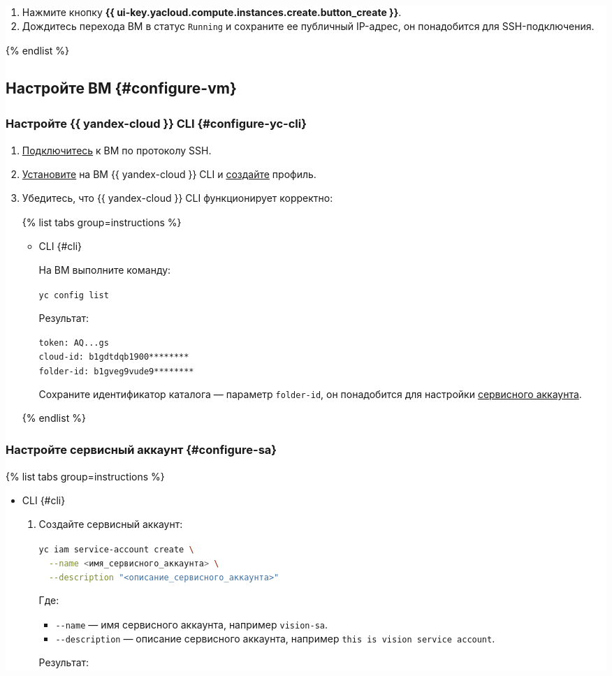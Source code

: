   1. Нажмите кнопку **{{ ui-key.yacloud.compute.instances.create.button_create }}**.
  1. Дождитесь перехода ВМ в статус `Running` и сохраните ее публичный IP-адрес, он понадобится для SSH-подключения.

{% endlist %}

## Настройте ВМ {#configure-vm}

### Настройте {{ yandex-cloud }} CLI {#configure-yc-cli}

1. [Подключитесь](../../compute/operations/vm-connect/ssh.md#vm-connect) к ВМ по протоколу SSH.
1. [Установите](../../cli/quickstart.md#install) на ВМ {{ yandex-cloud }} CLI и [создайте](../../cli/quickstart.md#initialize) профиль.
1. Убедитесь, что {{ yandex-cloud }} CLI функционирует корректно:

   {% list tabs group=instructions %}

   - CLI {#cli}

     На ВМ выполните команду:

     ```bash
     yc config list
     ```

     Результат:

     ```text
     token: AQ...gs
     cloud-id: b1gdtdqb1900********
     folder-id: b1gveg9vude9********
     ```

     Сохраните идентификатор каталога — параметр `folder-id`, он понадобится для настройки [сервисного аккаунта](../../iam/concepts/users/service-accounts.md).

   {% endlist %}

### Настройте сервисный аккаунт {#configure-sa}

{% list tabs group=instructions %}

- CLI {#cli}

  1. Создайте сервисный аккаунт:

     ```bash
     yc iam service-account create \
       --name <имя_сервисного_аккаунта> \
       --description "<описание_сервисного_аккаунта>"
     ```

     Где:
     * `--name` — имя сервисного аккаунта, например `vision-sa`.
     * `--description` — описание сервисного аккаунта, например `this is vision service account`.

     Результат:

